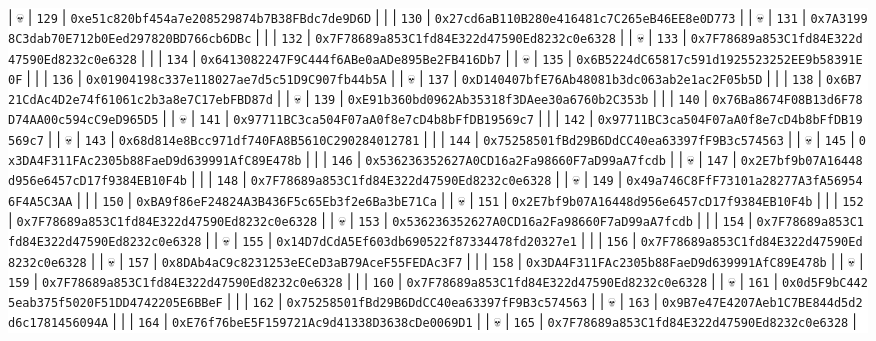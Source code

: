 | 💀 | `129` | `0xe51c820bf454a7e208529874b7B38FBdc7de9D6D` |
|  | `130` | `0x27cd6aB110B280e416481c7C265eB46EE8e0D773` |
| 💀 | `131` | `0x7A31998C3dab70E712b0Eed297820BD766cb6DBc` |
|  | `132` | `0x7F78689a853C1fd84E322d47590Ed8232c0e6328` |
| 💀 | `133` | `0x7F78689a853C1fd84E322d47590Ed8232c0e6328` |
|  | `134` | `0x6413082247F9C444f6ABe0aADe895Be2FB416Db7` |
| 💀 | `135` | `0x6B5224dC65817c591d1925523252EE9b58391E0F` |
|  | `136` | `0x01904198c337e118027ae7d5c51D9C907fb44b5A` |
| 💀 | `137` | `0xD140407bfE76Ab48081b3dc063ab2e1ac2F05b5D` |
|  | `138` | `0x6B721CdAc4D2e74f61061c2b3a8e7C17ebFBD87d` |
| 💀 | `139` | `0xE91b360bd0962Ab35318f3DAee30a6760b2C353b` |
|  | `140` | `0x76Ba8674F08B13d6F78D74AA00c594cC9eD965D5` |
| 💀 | `141` | `0x97711BC3ca504F07aA0f8e7cD4b8bFfDB19569c7` |
|  | `142` | `0x97711BC3ca504F07aA0f8e7cD4b8bFfDB19569c7` |
| 💀 | `143` | `0x68d814e8Bcc971df740FA8B5610C290284012781` |
|  | `144` | `0x75258501fBd29B6DdCC40ea63397fF9B3c574563` |
| 💀 | `145` | `0x3DA4F311FAc2305b88FaeD9d639991AfC89E478b` |
|  | `146` | `0x536236352627A0CD16a2Fa98660F7aD99aA7fcdb` |
| 💀 | `147` | `0x2E7bf9b07A16448d956e6457cD17f9384EB10F4b` |
|  | `148` | `0x7F78689a853C1fd84E322d47590Ed8232c0e6328` |
| 💀 | `149` | `0x49a746C8FfF73101a28277A3fA569546F4A5C3AA` |
|  | `150` | `0xBA9f86eF24824A3B436F5c65Eb3f2e6Ba3bE71Ca` |
| 💀 | `151` | `0x2E7bf9b07A16448d956e6457cD17f9384EB10F4b` |
|  | `152` | `0x7F78689a853C1fd84E322d47590Ed8232c0e6328` |
| 💀 | `153` | `0x536236352627A0CD16a2Fa98660F7aD99aA7fcdb` |
|  | `154` | `0x7F78689a853C1fd84E322d47590Ed8232c0e6328` |
| 💀 | `155` | `0x14D7dCdA5Ef603db690522f87334478fd20327e1` |
|  | `156` | `0x7F78689a853C1fd84E322d47590Ed8232c0e6328` |
| 💀 | `157` | `0x8DAb4aC9c8231253eECeD3aB79AceF55FEDAc3F7` |
|  | `158` | `0x3DA4F311FAc2305b88FaeD9d639991AfC89E478b` |
| 💀 | `159` | `0x7F78689a853C1fd84E322d47590Ed8232c0e6328` |
|  | `160` | `0x7F78689a853C1fd84E322d47590Ed8232c0e6328` |
| 💀 | `161` | `0x0d5F9bC4425eab375f5020F51DD4742205E6BBeF` |
|  | `162` | `0x75258501fBd29B6DdCC40ea63397fF9B3c574563` |
| 💀 | `163` | `0x9B7e47E4207Aeb1C7BE844d5d2d6c1781456094A` |
|  | `164` | `0xE76f76beE5F159721Ac9d41338D3638cDe0069D1` |
| 💀 | `165` | `0x7F78689a853C1fd84E322d47590Ed8232c0e6328` |